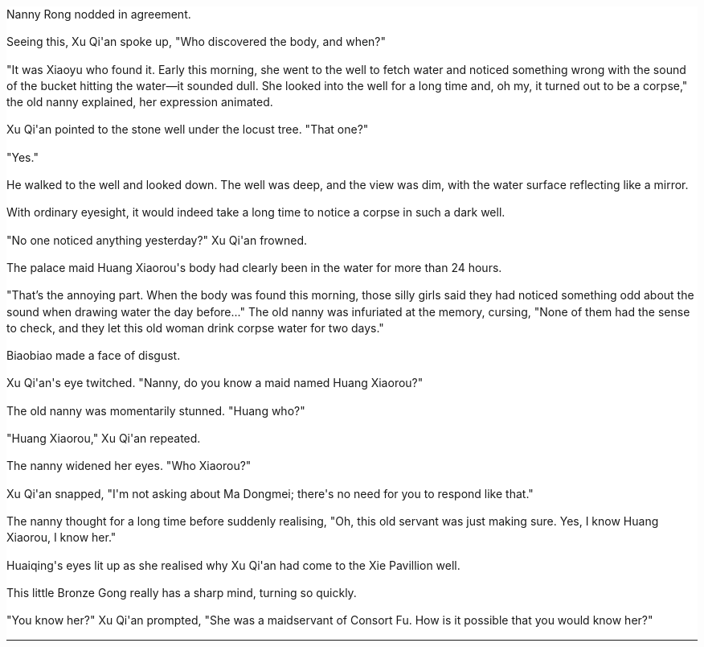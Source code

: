 Nanny Rong nodded in agreement.

Seeing this, Xu Qi'an spoke up, "Who discovered the body, and when?"

"It was Xiaoyu who found it. Early this morning, she went to the well to fetch water and noticed something wrong with the sound of the bucket hitting the water—it sounded dull. She looked into the well for a long time and, oh my, it turned out to be a corpse," the old nanny explained, her expression animated.

Xu Qi'an pointed to the stone well under the locust tree. "That one?"

"Yes."

He walked to the well and looked down. The well was deep, and the view was dim, with the water surface reflecting like a mirror.

With ordinary eyesight, it would indeed take a long time to notice a corpse in such a dark well.

"No one noticed anything yesterday?" Xu Qi'an frowned.

The palace maid Huang Xiaorou's body had clearly been in the water for more than 24 hours.

"That’s the annoying part. When the body was found this morning, those silly girls said they had noticed something odd about the sound when drawing water the day before..." The old nanny was infuriated at the memory, cursing, "None of them had the sense to check, and they let this old woman drink corpse water for two days."

Biaobiao made a face of disgust.

Xu Qi'an's eye twitched. "Nanny, do you know a maid named Huang Xiaorou?"

The old nanny was momentarily stunned. "Huang who?"

"Huang Xiaorou," Xu Qi'an repeated.

The nanny widened her eyes. "Who Xiaorou?"

Xu Qi'an snapped, "I'm not asking about Ma Dongmei; there's no need for you to respond like that."

The nanny thought for a long time before suddenly realising, "Oh, this old servant was just making sure. Yes, I know Huang Xiaorou, I know her."

Huaiqing's eyes lit up as she realised why Xu Qi'an had come to the Xie Pavillion well.

This little Bronze Gong really has a sharp mind, turning so quickly.

"You know her?" Xu Qi'an prompted, "She was a maidservant of Consort Fu. How is it possible that you would know her?"

---

[^1]: Crab pavillion

